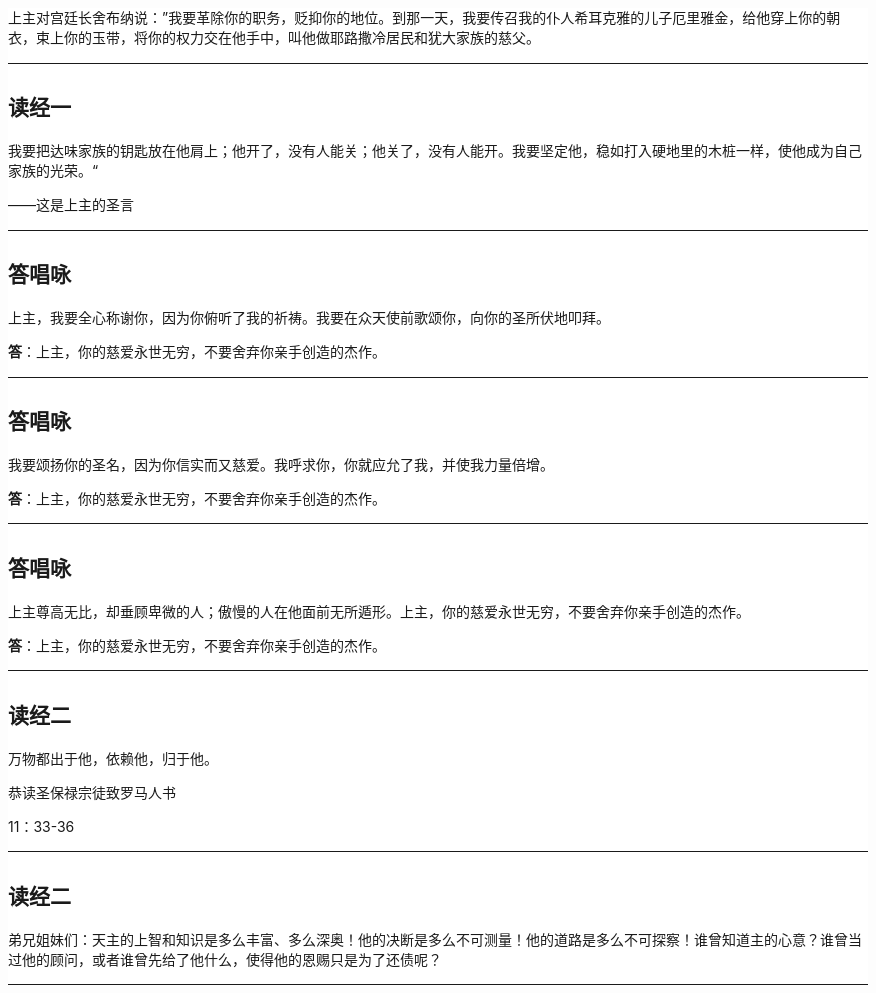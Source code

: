 上主对宫廷长舍布纳说：”我要革除你的职务，贬抑你的地位。到那一天，我要传召我的仆人希耳克雅的儿子厄里雅金，给他穿上你的朝衣，束上你的玉带，将你的权力交在他手中，叫他做耶路撒冷居民和犹大家族的慈父。

---

## 读经一

我要把达味家族的钥匙放在他肩上；他开了，没有人能关；他关了，没有人能开。我要坚定他，稳如打入硬地里的木桩一样，使他成为自己家族的光荣。“

——这是上主的圣言


---

## 答唱咏

上主，我要全心称谢你，因为你俯听了我的祈祷。我要在众天使前歌颂你，向你的圣所伏地叩拜。

**答**：上主，你的慈爱永世无穷，不要舍弃你亲手创造的杰作。

---

## 答唱咏

我要颂扬你的圣名，因为你信实而又慈爱。我呼求你，你就应允了我，并使我力量倍增。

**答**：上主，你的慈爱永世无穷，不要舍弃你亲手创造的杰作。

---

## 答唱咏

上主尊高无比，却垂顾卑微的人；傲慢的人在他面前无所遁形。上主，你的慈爱永世无穷，不要舍弃你亲手创造的杰作。

**答**：上主，你的慈爱永世无穷，不要舍弃你亲手创造的杰作。

---

## 读经二


万物都出于他，依赖他，归于他。


恭读圣保禄宗徒致罗马人书


11：33-36


---

## 读经二

弟兄姐妹们：天主的上智和知识是多么丰富、多么深奥！他的决断是多么不可测量！他的道路是多么不可探察！谁曾知道主的心意？谁曾当过他的顾问，或者谁曾先给了他什么，使得他的恩赐只是为了还债呢？

---
